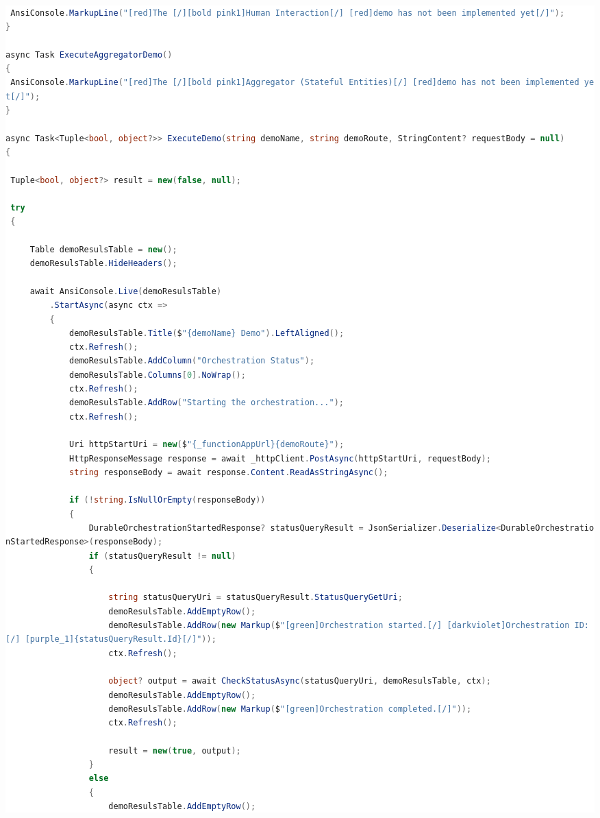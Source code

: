    ```C#
   	AnsiConsole.MarkupLine("[red]The [/][bold pink1]Human Interaction[/] [red]demo has not been implemented yet[/]");
   }
   
   async Task ExecuteAggregatorDemo()
   {
   	AnsiConsole.MarkupLine("[red]The [/][bold pink1]Aggregator (Stateful Entities)[/] [red]demo has not been implemented yet[/]");
   }
   
   async Task<Tuple<bool, object?>> ExecuteDemo(string demoName, string demoRoute, StringContent? requestBody = null)
   {
   
   	Tuple<bool, object?> result = new(false, null);
   
   	try
   	{
   
   		Table demoResulsTable = new();
   		demoResulsTable.HideHeaders();
   
   		await AnsiConsole.Live(demoResulsTable)
   			.StartAsync(async ctx =>
   			{
   				demoResulsTable.Title($"{demoName} Demo").LeftAligned();
   				ctx.Refresh();
   				demoResulsTable.AddColumn("Orchestration Status");
   				demoResulsTable.Columns[0].NoWrap();
   				ctx.Refresh();
   				demoResulsTable.AddRow("Starting the orchestration...");
   				ctx.Refresh();
   
   				Uri httpStartUri = new($"{_functionAppUrl}{demoRoute}");
   				HttpResponseMessage response = await _httpClient.PostAsync(httpStartUri, requestBody);
   				string responseBody = await response.Content.ReadAsStringAsync();
   
   				if (!string.IsNullOrEmpty(responseBody))
   				{
   					DurableOrchestrationStartedResponse? statusQueryResult = JsonSerializer.Deserialize<DurableOrchestrationStartedResponse>(responseBody);
   					if (statusQueryResult != null)
   					{
   
   						string statusQueryUri = statusQueryResult.StatusQueryGetUri;
   						demoResulsTable.AddEmptyRow();
   						demoResulsTable.AddRow(new Markup($"[green]Orchestration started.[/] [darkviolet]Orchestration ID:[/] [purple_1]{statusQueryResult.Id}[/]"));
   						ctx.Refresh();
   
   						object? output = await CheckStatusAsync(statusQueryUri, demoResulsTable, ctx);
   						demoResulsTable.AddEmptyRow();
   						demoResulsTable.AddRow(new Markup($"[green]Orchestration completed.[/]"));
   						ctx.Refresh();
   
   						result = new(true, output);
   					}
   					else
   					{
   						demoResulsTable.AddEmptyRow();
   ```